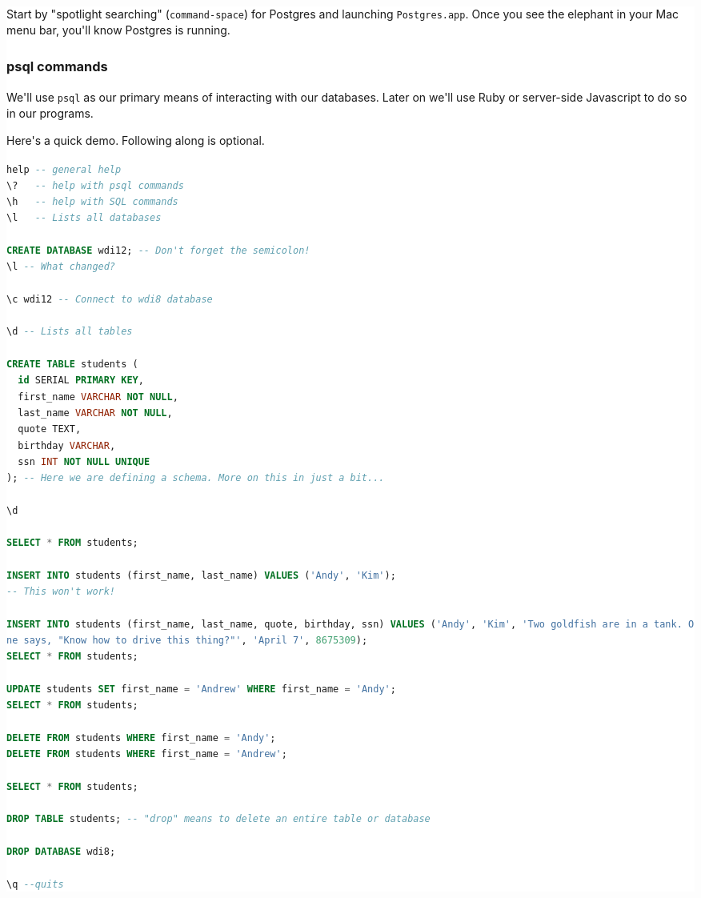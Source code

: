 Start by "spotlight searching" (`command-space`) for Postgres and launching `Postgres.app`. Once you see the elephant in your Mac menu bar, you'll know Postgres is running.

### psql commands

We'll use `psql` as our primary means of interacting with our databases. Later on we'll use Ruby or server-side Javascript to do so in our programs.

Here's a quick demo. Following along is optional.

```sql
help -- general help
\?   -- help with psql commands
\h   -- help with SQL commands
\l   -- Lists all databases

CREATE DATABASE wdi12; -- Don't forget the semicolon!
\l -- What changed?

\c wdi12 -- Connect to wdi8 database

\d -- Lists all tables

CREATE TABLE students (
  id SERIAL PRIMARY KEY,
  first_name VARCHAR NOT NULL,
  last_name VARCHAR NOT NULL,
  quote TEXT,
  birthday VARCHAR,
  ssn INT NOT NULL UNIQUE
); -- Here we are defining a schema. More on this in just a bit...

\d

SELECT * FROM students;

INSERT INTO students (first_name, last_name) VALUES ('Andy', 'Kim');
-- This won't work!

INSERT INTO students (first_name, last_name, quote, birthday, ssn) VALUES ('Andy', 'Kim', 'Two goldfish are in a tank. One says, "Know how to drive this thing?"', 'April 7', 8675309);
SELECT * FROM students;

UPDATE students SET first_name = 'Andrew' WHERE first_name = 'Andy';
SELECT * FROM students;

DELETE FROM students WHERE first_name = 'Andy';
DELETE FROM students WHERE first_name = 'Andrew';

SELECT * FROM students;

DROP TABLE students; -- "drop" means to delete an entire table or database

DROP DATABASE wdi8;

\q --quits
```

